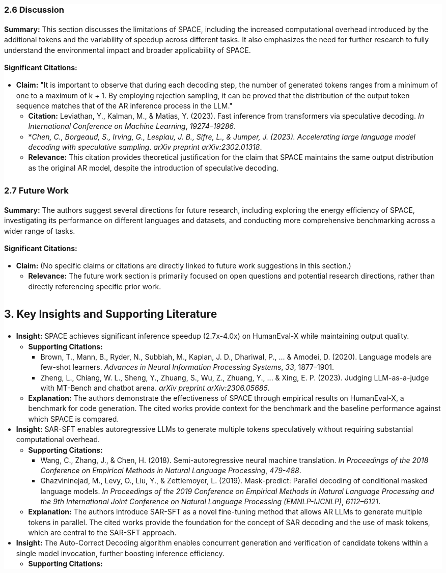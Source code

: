 
### 2.6 Discussion

**Summary:** This section discusses the limitations of SPACE, including the increased computational overhead introduced by the additional tokens and the variability of speedup across different tasks. It also emphasizes the need for further research to fully understand the environmental impact and broader applicability of SPACE.

**Significant Citations:**

* **Claim:** "It is important to observe that during each decoding step, the number of generated tokens ranges from a minimum of one to a maximum of k + 1. By employing rejection sampling, it can be proved that the distribution of the output token sequence matches that of the AR inference process in the LLM."
    * **Citation:** Leviathan, Y., Kalman, M., & Matias, Y. (2023). Fast inference from transformers via speculative decoding. *In International Conference on Machine Learning*, *19274–19286*.
    * **Chen, C., Borgeaud, S., Irving, G., Lespiau, J. B., Sifre, L., & Jumper, J. (2023). Accelerating large language model decoding with speculative sampling*. *arXiv preprint arXiv:2302.01318*.
    * **Relevance:** This citation provides theoretical justification for the claim that SPACE maintains the same output distribution as the original AR model, despite the introduction of speculative decoding.


### 2.7 Future Work

**Summary:** The authors suggest several directions for future research, including exploring the energy efficiency of SPACE, investigating its performance on different languages and datasets, and conducting more comprehensive benchmarking across a wider range of tasks.

**Significant Citations:**

* **Claim:** (No specific claims or citations are directly linked to future work suggestions in this section.)
    * **Relevance:** The future work section is primarily focused on open questions and potential research directions, rather than directly referencing specific prior work.


## 3. Key Insights and Supporting Literature

* **Insight:** SPACE achieves significant inference speedup (2.7x-4.0x) on HumanEval-X while maintaining output quality.
    * **Supporting Citations:**
        * Brown, T., Mann, B., Ryder, N., Subbiah, M., Kaplan, J. D., Dhariwal, P., ... & Amodei, D. (2020). Language models are few-shot learners. *Advances in Neural Information Processing Systems*, *33*, 1877–1901.
        * Zheng, L., Chiang, W. L., Sheng, Y., Zhuang, S., Wu, Z., Zhuang, Y., ... & Xing, E. P. (2023). Judging LLM-as-a-judge with MT-Bench and chatbot arena. *arXiv preprint arXiv:2306.05685*.
    * **Explanation:** The authors demonstrate the effectiveness of SPACE through empirical results on HumanEval-X, a benchmark for code generation. The cited works provide context for the benchmark and the baseline performance against which SPACE is compared.
* **Insight:** SAR-SFT enables autoregressive LLMs to generate multiple tokens speculatively without requiring substantial computational overhead.
    * **Supporting Citations:**
        * Wang, C., Zhang, J., & Chen, H. (2018). Semi-autoregressive neural machine translation. *In Proceedings of the 2018 Conference on Empirical Methods in Natural Language Processing*, *479-488*.
        * Ghazvininejad, M., Levy, O., Liu, Y., & Zettlemoyer, L. (2019). Mask-predict: Parallel decoding of conditional masked language models. *In Proceedings of the 2019 Conference on Empirical Methods in Natural Language Processing and the 9th International Joint Conference on Natural Language Processing (EMNLP-IJCNLP)*, *6112–6121*.
    * **Explanation:** The authors introduce SAR-SFT as a novel fine-tuning method that allows AR LLMs to generate multiple tokens in parallel. The cited works provide the foundation for the concept of SAR decoding and the use of mask tokens, which are central to the SAR-SFT approach.
* **Insight:** The Auto-Correct Decoding algorithm enables concurrent generation and verification of candidate tokens within a single model invocation, further boosting inference efficiency.
    * **Supporting Citations:**